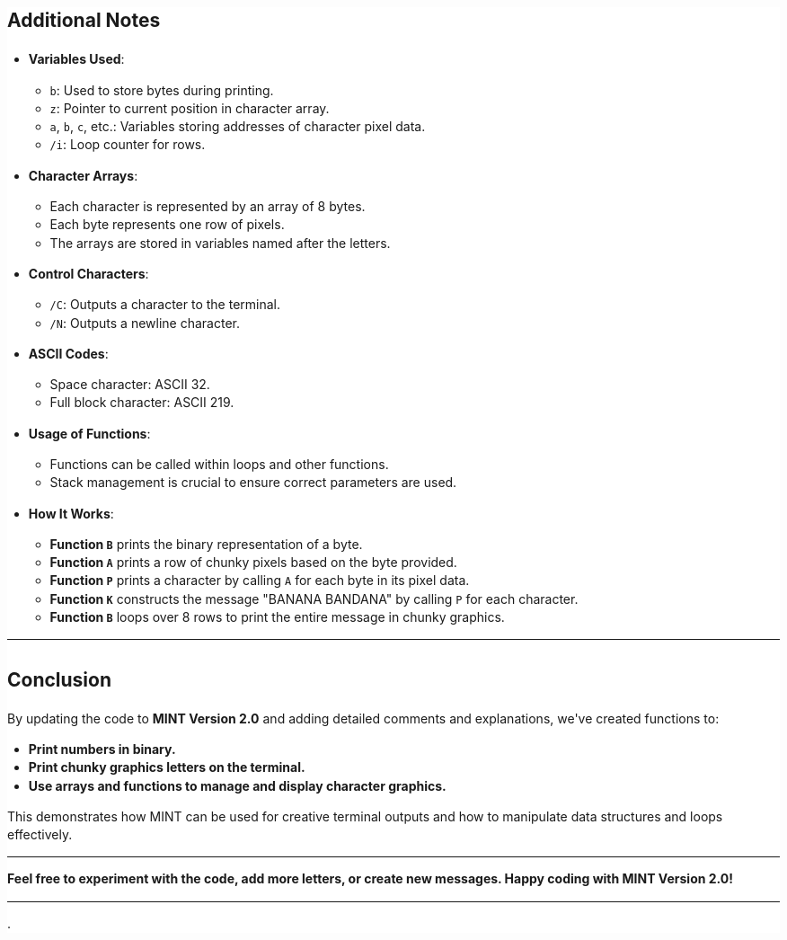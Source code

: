 
## Additional Notes

- **Variables Used**:
  - `b`: Used to store bytes during printing.
  - `z`: Pointer to current position in character array.
  - `a`, `b`, `c`, etc.: Variables storing addresses of character pixel data.
  - `/i`: Loop counter for rows.

- **Character Arrays**:
  - Each character is represented by an array of 8 bytes.
  - Each byte represents one row of pixels.
  - The arrays are stored in variables named after the letters.

- **Control Characters**:
  - `/C`: Outputs a character to the terminal.
  - `/N`: Outputs a newline character.

- **ASCII Codes**:
  - Space character: ASCII 32.
  - Full block character: ASCII 219.

- **Usage of Functions**:
  - Functions can be called within loops and other functions.
  - Stack management is crucial to ensure correct parameters are used.

- **How It Works**:
  - **Function `B`** prints the binary representation of a byte.
  - **Function `A`** prints a row of chunky pixels based on the byte provided.
  - **Function `P`** prints a character by calling `A` for each byte in its pixel data.
  - **Function `K`** constructs the message "BANANA BANDANA" by calling `P` for each character.
  - **Function `B`** loops over 8 rows to print the entire message in chunky graphics.

---

## Conclusion

By updating the code to **MINT Version 2.0** and adding detailed comments and explanations, we've created functions to:

- **Print numbers in binary.**
- **Print chunky graphics letters on the terminal.**
- **Use arrays and functions to manage and display character graphics.**

This demonstrates how MINT can be used for creative terminal outputs and how to manipulate data structures and loops effectively.

---

**Feel free to experiment with the code, add more letters, or create new messages. Happy coding with MINT Version 2.0!**

---
.
